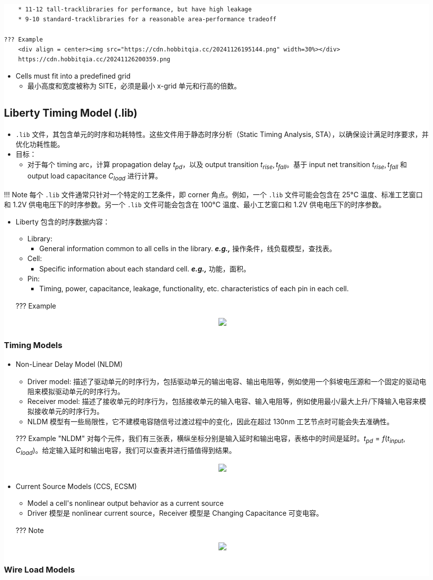         * 11-12 tall-tracklibraries for performance, but have high leakage
        * 9-10 standard-tracklibraries for a reasonable area-performance tradeoff

    ??? Example 
        <div align = center><img src="https://cdn.hobbitqia.cc/20241126195144.png" width=30%></div>
        https://cdn.hobbitqia.cc/20241126200359.png

* Cells must fit into a predefined grid
    * 最小高度和宽度被称为 SITE，必须是最小 x-grid 单元和行高的倍数。

## Liberty Timing Model (.lib)

* `.lib` 文件，其包含单元的时序和功耗特性。这些文件用于静态时序分析（Static Timing Analysis, STA），以确保设计满足时序要求，并优化功耗性能。
* 目标：
    * 对于每个 timing arc，计算 propagation delay $t_{pd}$，以及 output transition $t_{rise}, t_{fall}$。基于 input net transition $t_{rise}, t_{fall}$ 和 output load capacitance $C_{load}$ 进行计算。

!!! Note
    每个 `.lib` 文件通常只针对一个特定的工艺条件，即 corner 角点。例如，一个 `.lib` 文件可能会包含在 25°C 温度、标准工艺窗口和 1.2V 供电电压下的时序参数。另一个 `.lib` 文件可能会包含在 100°C 温度、最小工艺窗口和 1.2V 供电电压下的时序参数。

* Liberty 包含的时序数据内容：
    * Library:
        * General information common to all cells in the library. ***e.g.,*** 操作条件，线负载模型，查找表。
    * Cell:
        * Specific information about each standard cell. ***e.g.,*** 功能，面积。
    * Pin:
        * Timing, power, capacitance, leakage, functionality, etc. characteristics of each pin in each cell.

    ??? Example
        <div align = center><img src="https://cdn.hobbitqia.cc/20241126204823.png" width=55%></div>

### Timing Models

* Non-Linear Delay Model (NLDM)
    * Driver model: 描述了驱动单元的时序行为，包括驱动单元的输出电容、输出电阻等，例如使用一个斜坡电压源和一个固定的驱动电阻来模拟驱动单元的时序行为。
    * Receiver model: 描述了接收单元的时序行为，包括接收单元的输入电容、输入电阻等，例如使用最小/最大上升/下降输入电容来模拟接收单元的时序行为。
    * NLDM 模型有一些局限性，它不建模电容随信号过渡过程中的变化，因此在超过 130nm 工艺节点时可能会失去准确性。

    ??? Example "NLDM"
        对每个元件，我们有三张表，横纵坐标分别是输入延时和输出电容，表格中的时间是延时。$t_{pd}=f(t_{input}, C_{load})$。给定输入延时和输出电容，我们可以查表并进行插值得到结果。
        <div align = center><img src="https://cdn.hobbitqia.cc/20241126205114.png" width=65%></div>

* Current Source Models (CCS, ECSM)
    * Model a cell's nonlinear output behavior as a current source
    * Driver 模型是 nonlinear current source，Receiver 模型是 Changing Capacitance 可变电容。

    ??? Note
        <div align = center><img src="https://cdn.hobbitqia.cc/20241126205652.png" width=60%></div>

### Wire Load Models
